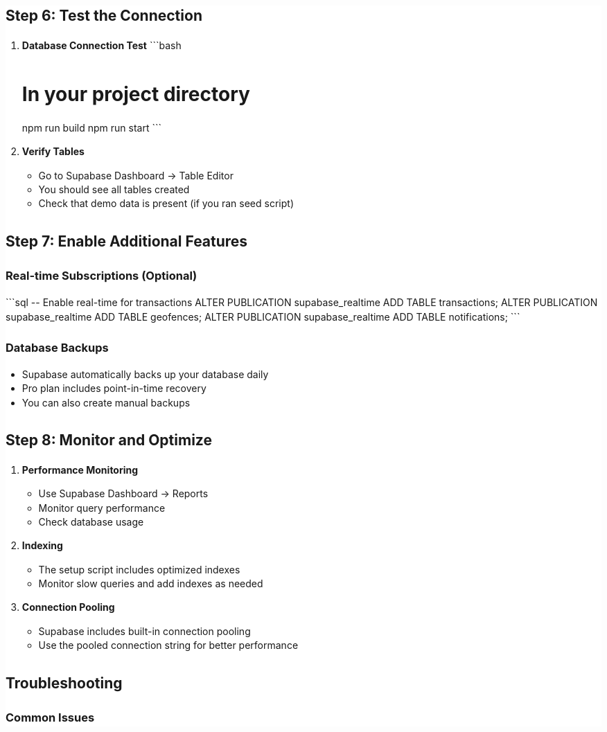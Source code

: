 ## Step 6: Test the Connection

1. **Database Connection Test**
   \`\`\`bash
   # In your project directory
   npm run build
   npm run start
   \`\`\`

2. **Verify Tables**
   - Go to Supabase Dashboard → Table Editor
   - You should see all tables created
   - Check that demo data is present (if you ran seed script)

## Step 7: Enable Additional Features

### Real-time Subscriptions (Optional)
\`\`\`sql
-- Enable real-time for transactions
ALTER PUBLICATION supabase_realtime ADD TABLE transactions;
ALTER PUBLICATION supabase_realtime ADD TABLE geofences;
ALTER PUBLICATION supabase_realtime ADD TABLE notifications;
\`\`\`

### Database Backups
- Supabase automatically backs up your database daily
- Pro plan includes point-in-time recovery
- You can also create manual backups

## Step 8: Monitor and Optimize

1. **Performance Monitoring**
   - Use Supabase Dashboard → Reports
   - Monitor query performance
   - Check database usage

2. **Indexing**
   - The setup script includes optimized indexes
   - Monitor slow queries and add indexes as needed

3. **Connection Pooling**
   - Supabase includes built-in connection pooling
   - Use the pooled connection string for better performance

## Troubleshooting

### Common Issues
